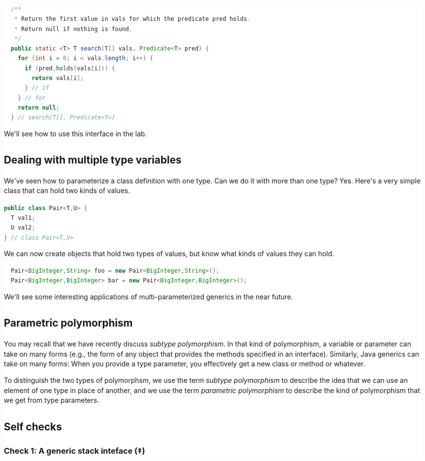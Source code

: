 ```java
  /**
   * Return the first value in vals for which the predicate pred holds.
   * Return null if nothing is found.
   */
  public static <T> T search(T[] vals, Predicate<T> pred) {
    for (int i = 0; i < vals.length; i++) {
      if (pred.holds(vals[i])) {
        return vals[i];
      } // if
    } // for
    return null;
  } // search(T[], Predicate<T>)
```

We'll see how to use this interface in the lab.

Dealing with multiple type variables
------------------------------------

We've seen how to parameterize a class definition with one type.  Can we do it with more than one type?  Yes.  Here's a very simple class that can hold two kinds of values.

```java
public class Pair<T,U> {
  T val1;
  U val2;
} // class Pair<T,U>
```

We can now create objects that hold two types of values, but know what kinds of values they can hold.

```java
  Pair<BigInteger,String> foo = new Pair<BigInteger,String>();
  Pair<BigInteger,BigInteger> bar = new Pair<BigInteger,BigInteger>();
```

We'll see some interesting applications of multi-parameterized generics in the near future.

Parametric polymorphism
-----------------------

You may recall that we have recently discuss *subtype polymorphism*.  In that kind of polymorphism, a variable or parameter can take on many forms (e.g., the form of any object that provides the methods specified in an interface).  Similarly, Java generics can take on many forms: When you provide a type parameter, you effectively get a new class or method or whatever.  

To distinguish the two types of polymorphsm, we use the term *subtype polymorphism* to describe the idea that we can use an element of one type in place of another, and we use the term *parametric polymorphism* to describe the kind of polymorphism that we get from type parameters.

Self checks
-----------

### Check 1: A generic stack inteface (‡)
